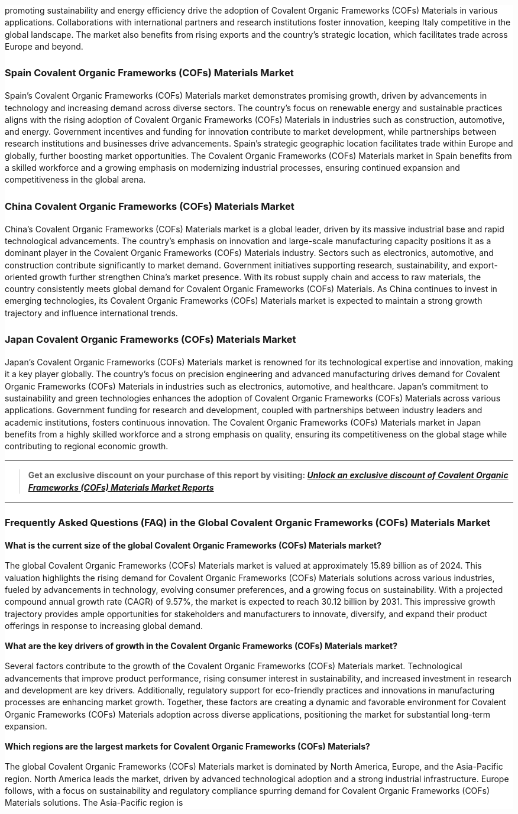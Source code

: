 promoting sustainability and energy efficiency drive the adoption of Covalent Organic Frameworks (COFs) Materials in various applications. Collaborations with international partners and research institutions foster innovation, keeping Italy competitive in the global landscape. The market also benefits from rising exports and the country&rsquo;s strategic location, which facilitates trade across Europe and beyond.</p><h3>Spain Covalent Organic Frameworks (COFs) Materials Market</h3><p>Spain&rsquo;s Covalent Organic Frameworks (COFs) Materials market demonstrates promising growth, driven by advancements in technology and increasing demand across diverse sectors. The country&rsquo;s focus on renewable energy and sustainable practices aligns with the rising adoption of Covalent Organic Frameworks (COFs) Materials in industries such as construction, automotive, and energy. Government incentives and funding for innovation contribute to market development, while partnerships between research institutions and businesses drive advancements. Spain&rsquo;s strategic geographic location facilitates trade within Europe and globally, further boosting market opportunities. The Covalent Organic Frameworks (COFs) Materials market in Spain benefits from a skilled workforce and a growing emphasis on modernizing industrial processes, ensuring continued expansion and competitiveness in the global arena.</p><h3>China Covalent Organic Frameworks (COFs) Materials Market</h3><p>China&rsquo;s Covalent Organic Frameworks (COFs) Materials market is a global leader, driven by its massive industrial base and rapid technological advancements. The country&rsquo;s emphasis on innovation and large-scale manufacturing capacity positions it as a dominant player in the Covalent Organic Frameworks (COFs) Materials industry. Sectors such as electronics, automotive, and construction contribute significantly to market demand. Government initiatives supporting research, sustainability, and export-oriented growth further strengthen China&rsquo;s market presence. With its robust supply chain and access to raw materials, the country consistently meets global demand for Covalent Organic Frameworks (COFs) Materials. As China continues to invest in emerging technologies, its Covalent Organic Frameworks (COFs) Materials market is expected to maintain a strong growth trajectory and influence international trends.</p><h3>Japan Covalent Organic Frameworks (COFs) Materials Market</h3><p>Japan&rsquo;s Covalent Organic Frameworks (COFs) Materials market is renowned for its technological expertise and innovation, making it a key player globally. The country&rsquo;s focus on precision engineering and advanced manufacturing drives demand for Covalent Organic Frameworks (COFs) Materials in industries such as electronics, automotive, and healthcare. Japan&rsquo;s commitment to sustainability and green technologies enhances the adoption of Covalent Organic Frameworks (COFs) Materials across various applications. Government funding for research and development, coupled with partnerships between industry leaders and academic institutions, fosters continuous innovation. The Covalent Organic Frameworks (COFs) Materials market in Japan benefits from a highly skilled workforce and a strong emphasis on quality, ensuring its competitiveness on the global stage while contributing to regional economic growth.</p><hr /><blockquote><p><strong>Get an exclusive discount on your purchase of this report by visiting: <em><a href="://marketresearchpulse.com/ask-for-discount/59167?utm_source=Github&amp;utm_medium=019">Unlock an exclusive discount of Covalent Organic Frameworks (COFs) Materials Market Reports</a></em>&nbsp;</strong></p></blockquote><hr /><h3>Frequently Asked Questions (FAQ) in the Global Covalent Organic Frameworks (COFs) Materials Market</h3><p><strong>What is the current size of the global Covalent Organic Frameworks (COFs) Materials market?</strong></p><p>The global Covalent Organic Frameworks (COFs) Materials market is valued at approximately 15.89 billion as of 2024. This valuation highlights the rising demand for Covalent Organic Frameworks (COFs) Materials solutions across various industries, fueled by advancements in technology, evolving consumer preferences, and a growing focus on sustainability. With a projected compound annual growth rate (CAGR) of 9.57%, the market is expected to reach 30.12 billion by 2031. This impressive growth trajectory provides ample opportunities for stakeholders and manufacturers to innovate, diversify, and expand their product offerings in response to increasing global demand.</p><p><strong>What are the key drivers of growth in the Covalent Organic Frameworks (COFs) Materials market?</strong></p><p>Several factors contribute to the growth of the Covalent Organic Frameworks (COFs) Materials market. Technological advancements that improve product performance, rising consumer interest in sustainability, and increased investment in research and development are key drivers. Additionally, regulatory support for eco-friendly practices and innovations in manufacturing processes are enhancing market growth. Together, these factors are creating a dynamic and favorable environment for Covalent Organic Frameworks (COFs) Materials adoption across diverse applications, positioning the market for substantial long-term expansion.</p><p><strong>Which regions are the largest markets for Covalent Organic Frameworks (COFs) Materials?</strong></p><p>The global Covalent Organic Frameworks (COFs) Materials market is dominated by North America, Europe, and the Asia-Pacific region. North America leads the market, driven by advanced technological adoption and a strong industrial infrastructure. Europe follows, with a focus on sustainability and regulatory compliance spurring demand for Covalent Organic Frameworks (COFs) Materials solutions. The Asia-Pacific region is